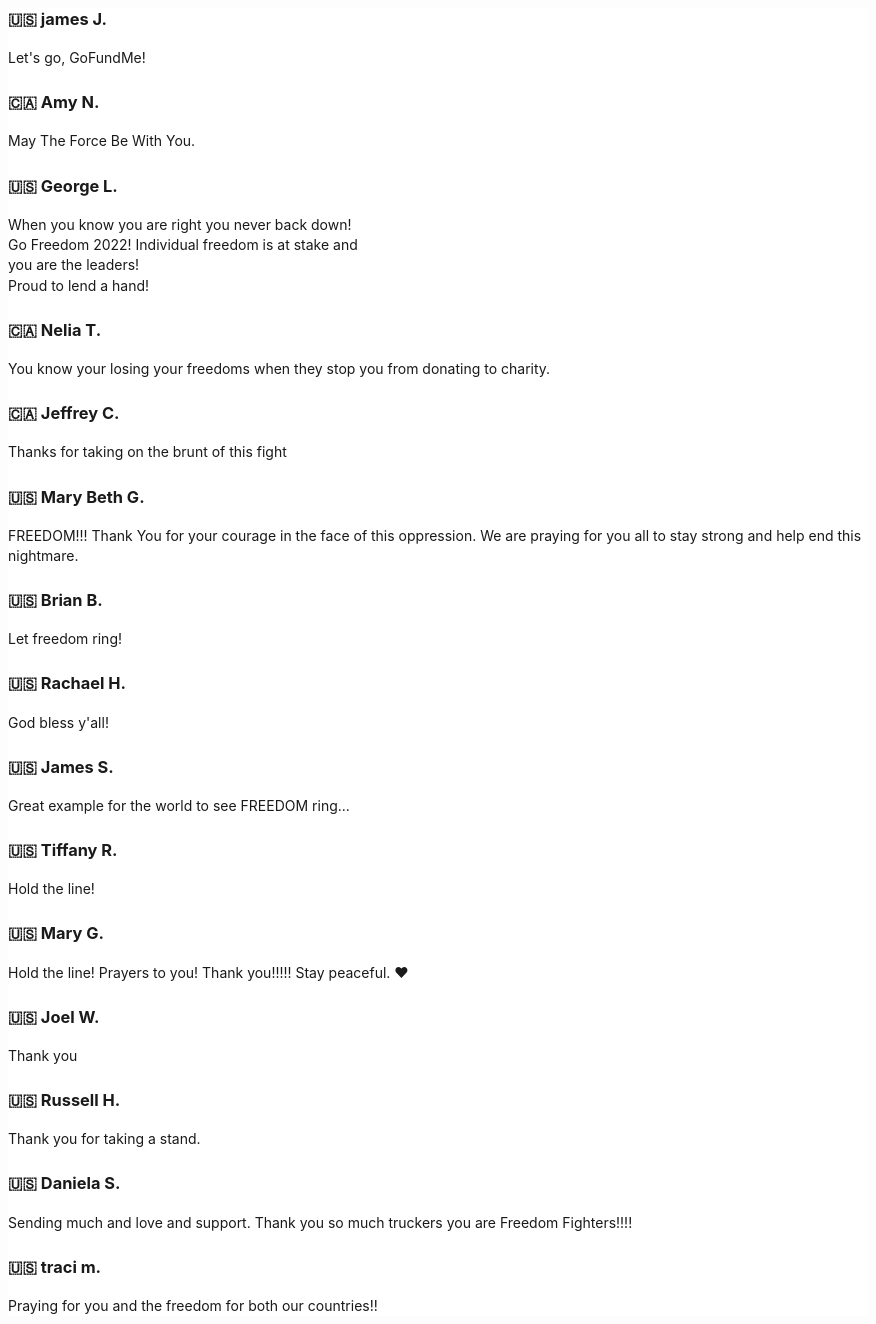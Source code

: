 ### 🇺🇸 james J.
Let's go, GoFundMe!

### 🇨🇦 Amy N.
May The Force Be With You.

### 🇺🇸 George L.
When you know you are right you never back down! <br />Go Freedom 2022!  Individual freedom is at stake and <br />you are the leaders!<br />Proud to lend a hand!

### 🇨🇦 Nelia T.
You know your losing your freedoms when they stop you from donating to charity.

### 🇨🇦 Jeffrey  C.
Thanks for taking on the brunt of this fight 

### 🇺🇸 Mary Beth G.
FREEDOM!!! Thank You for your courage in the face of this oppression. We are praying for you all to stay strong and help end this nightmare. 

### 🇺🇸 Brian B.
Let freedom ring!

### 🇺🇸 Rachael H.
God bless y'all! 

### 🇺🇸 James S.
Great example for the world to see FREEDOM ring...

### 🇺🇸 Tiffany R.
Hold the line!

### 🇺🇸 Mary G.
Hold the line! Prayers to you! Thank you!!!!! Stay peaceful. ❤️

### 🇺🇸 Joel W.
Thank you

### 🇺🇸 Russell  H.
Thank you for taking a stand.

### 🇺🇸 Daniela S.
Sending much and love and support. Thank you so much truckers you are Freedom Fighters!!!!

### 🇺🇸 traci m.
Praying for you and the freedom for both our countries!!
